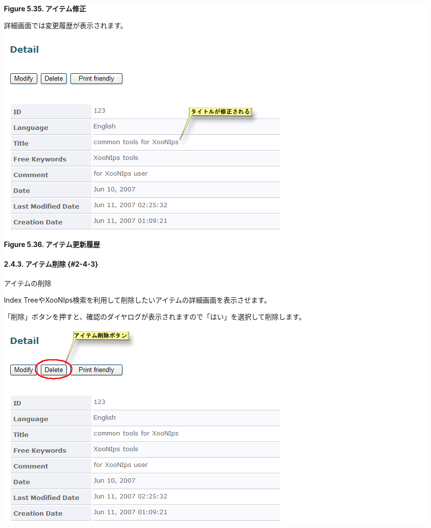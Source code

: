 **Figure 5.35. アイテム修正**

詳細画面では変更履歴が表示されます。

![アイテム更新履歴](../../assets/xoonips-operate34.png)

**Figure 5.36. アイテム更新履歴**

#### 2.4.3. アイテム削除 {#2-4-3}

アイテムの削除

Index TreeやXooNIps検索を利用して削除したいアイテムの詳細画面を表示させます。

「削除」ボタンを押すと、確認のダイヤログが表示されますので「はい」を選択して削除します。

![アイテム削除](../../assets/xoonips-operate35.png)
